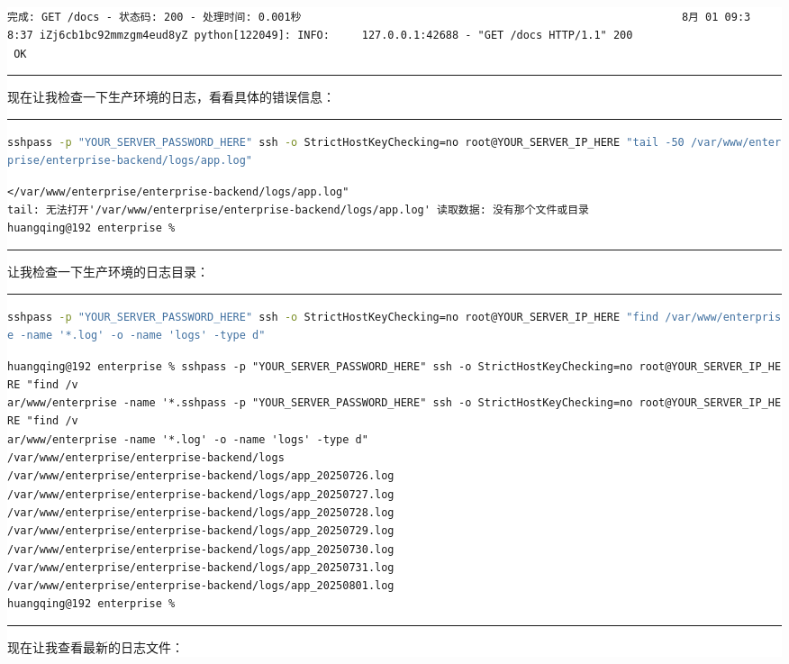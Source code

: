 ```
完成: GET /docs - 状态码: 200 - 处理时间: 0.001秒                                                           8月 01 09:3
8:37 iZj6cb1bc92mmzgm4eud8yZ python[122049]: INFO:     127.0.0.1:42688 - "GET /docs HTTP/1.1" 200
 OK

```

---

现在让我检查一下生产环境的日志，看看具体的错误信息：


---

```bash
sshpass -p "YOUR_SERVER_PASSWORD_HERE" ssh -o StrictHostKeyChecking=no root@YOUR_SERVER_IP_HERE "tail -50 /var/www/enterprise/enterprise-backend/logs/app.log"
```

```
</var/www/enterprise/enterprise-backend/logs/app.log"
tail: 无法打开'/var/www/enterprise/enterprise-backend/logs/app.log' 读取数据: 没有那个文件或目录
huangqing@192 enterprise %
```

---

让我检查一下生产环境的日志目录：


---

```bash
sshpass -p "YOUR_SERVER_PASSWORD_HERE" ssh -o StrictHostKeyChecking=no root@YOUR_SERVER_IP_HERE "find /var/www/enterprise -name '*.log' -o -name 'logs' -type d"
```

```
huangqing@192 enterprise % sshpass -p "YOUR_SERVER_PASSWORD_HERE" ssh -o StrictHostKeyChecking=no root@YOUR_SERVER_IP_HERE "find /v
ar/www/enterprise -name '*.sshpass -p "YOUR_SERVER_PASSWORD_HERE" ssh -o StrictHostKeyChecking=no root@YOUR_SERVER_IP_HERE "find /v
ar/www/enterprise -name '*.log' -o -name 'logs' -type d"
/var/www/enterprise/enterprise-backend/logs
/var/www/enterprise/enterprise-backend/logs/app_20250726.log
/var/www/enterprise/enterprise-backend/logs/app_20250727.log
/var/www/enterprise/enterprise-backend/logs/app_20250728.log
/var/www/enterprise/enterprise-backend/logs/app_20250729.log
/var/www/enterprise/enterprise-backend/logs/app_20250730.log
/var/www/enterprise/enterprise-backend/logs/app_20250731.log
/var/www/enterprise/enterprise-backend/logs/app_20250801.log
huangqing@192 enterprise %
```

---

现在让我查看最新的日志文件：
